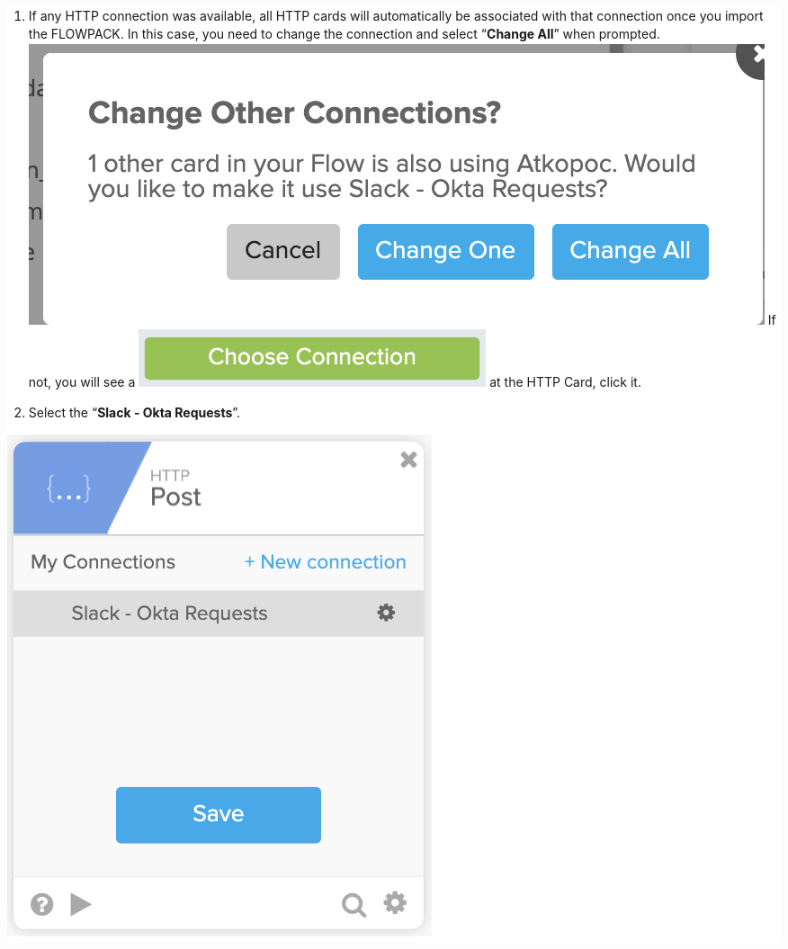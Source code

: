 1. If any HTTP connection was available, all HTTP cards will automatically be associated with that connection once you import the FLOWPACK. In this case, you need to change the connection and select “**Change All**” when prompted.![](Aspose.Words.d77f8f4a-dd3a-4e66-88e8-b41f17bc769f.049.png)
   If not, you will see a ![](Aspose.Words.d77f8f4a-dd3a-4e66-88e8-b41f17bc769f.050.png) at the HTTP Card, click it.

1. Select the “**Slack - Okta Requests**”.

![](Aspose.Words.d77f8f4a-dd3a-4e66-88e8-b41f17bc769f.051.png)
